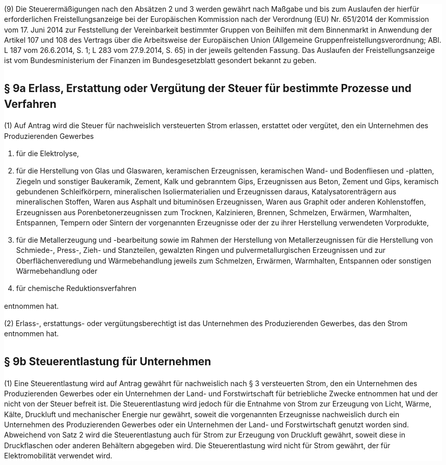 (9) Die Steuerermäßigungen nach den Absätzen 2 und 3 werden gewährt
nach Maßgabe und bis zum Auslaufen der hierfür erforderlichen
Freistellungsanzeige bei der Europäischen Kommission nach der
Verordnung (EU) Nr. 651/2014 der Kommission vom 17. Juni 2014 zur
Feststellung der Vereinbarkeit bestimmter Gruppen von Beihilfen mit
dem Binnenmarkt in Anwendung der Artikel 107 und 108 des Vertrags über
die Arbeitsweise der Europäischen Union (Allgemeine
Gruppenfreistellungsverordnung; ABl. L 187 vom 26.6.2014, S. 1; L 283
vom 27.9.2014, S. 65) in der jeweils geltenden Fassung. Das Auslaufen
der Freistellungsanzeige ist vom Bundesministerium der Finanzen im
Bundesgesetzblatt gesondert bekannt zu geben.


## § 9a Erlass, Erstattung oder Vergütung der Steuer für bestimmte Prozesse und Verfahren

(1) Auf Antrag wird die Steuer für nachweislich versteuerten Strom
erlassen, erstattet oder vergütet, den ein Unternehmen des
Produzierenden Gewerbes

1.  für die Elektrolyse,


2.  für die Herstellung von Glas und Glaswaren, keramischen Erzeugnissen,
    keramischen Wand- und Bodenfliesen und -platten, Ziegeln und sonstiger
    Baukeramik, Zement, Kalk und gebranntem Gips, Erzeugnissen aus Beton,
    Zement und Gips, keramisch gebundenen Schleifkörpern, mineralischen
    Isoliermaterialien und Erzeugnissen daraus, Katalysatorenträgern aus
    mineralischen Stoffen, Waren aus Asphalt und bituminösen Erzeugnissen,
    Waren aus Graphit oder anderen Kohlenstoffen, Erzeugnissen aus
    Porenbetonerzeugnissen zum Trocknen, Kalzinieren, Brennen, Schmelzen,
    Erwärmen, Warmhalten, Entspannen, Tempern oder Sintern der
    vorgenannten Erzeugnisse oder der zu ihrer Herstellung verwendeten
    Vorprodukte,


3.  für die Metallerzeugung und -bearbeitung sowie im Rahmen der
    Herstellung von Metallerzeugnissen für die Herstellung von Schmiede-,
    Press-, Zieh- und Stanzteilen, gewalzten Ringen und
    pulvermetallurgischen Erzeugnissen und zur Oberflächenveredlung und
    Wärmebehandlung jeweils zum Schmelzen, Erwärmen, Warmhalten,
    Entspannen oder sonstigen Wärmebehandlung oder


4.  für chemische Reduktionsverfahren



entnommen hat.

(2) Erlass-, erstattungs- oder vergütungsberechtigt ist das
Unternehmen des Produzierenden Gewerbes, das den Strom entnommen hat.


## § 9b Steuerentlastung für Unternehmen

(1) Eine Steuerentlastung wird auf Antrag gewährt für nachweislich
nach § 3 versteuerten Strom, den ein Unternehmen des Produzierenden
Gewerbes oder ein Unternehmen der Land- und Forstwirtschaft für
betriebliche Zwecke entnommen hat und der nicht von der Steuer befreit
ist. Die Steuerentlastung wird jedoch für die Entnahme von Strom zur
Erzeugung von Licht, Wärme, Kälte, Druckluft und mechanischer Energie
nur gewährt, soweit die vorgenannten Erzeugnisse nachweislich durch
ein Unternehmen des Produzierenden Gewerbes oder ein Unternehmen der
Land- und Forstwirtschaft genutzt worden sind. Abweichend von Satz 2
wird die Steuerentlastung auch für Strom zur Erzeugung von Druckluft
gewährt, soweit diese in Druckflaschen oder anderen Behältern
abgegeben wird. Die Steuerentlastung wird nicht für Strom gewährt, der
für Elektromobilität verwendet wird.